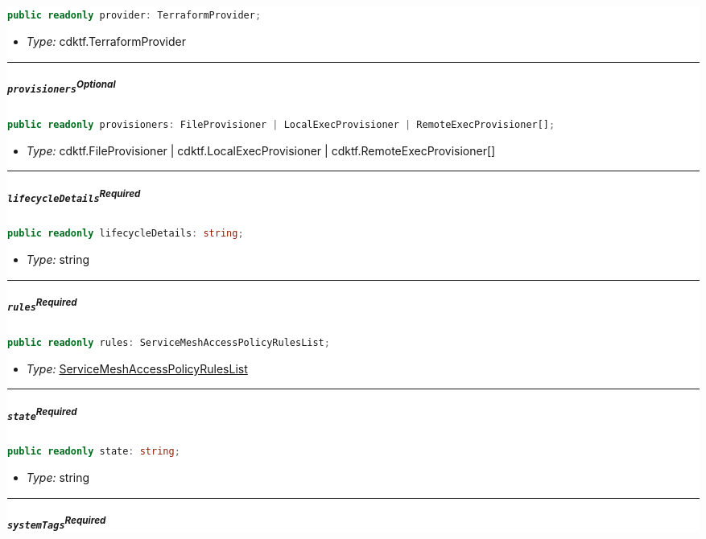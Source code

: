```typescript
public readonly provider: TerraformProvider;
```

- *Type:* cdktf.TerraformProvider

---

##### `provisioners`<sup>Optional</sup> <a name="provisioners" id="rhizo-co-terraform-provider-oci.serviceMeshAccessPolicy.ServiceMeshAccessPolicy.property.provisioners"></a>

```typescript
public readonly provisioners: FileProvisioner | LocalExecProvisioner | RemoteExecProvisioner[];
```

- *Type:* cdktf.FileProvisioner | cdktf.LocalExecProvisioner | cdktf.RemoteExecProvisioner[]

---

##### `lifecycleDetails`<sup>Required</sup> <a name="lifecycleDetails" id="rhizo-co-terraform-provider-oci.serviceMeshAccessPolicy.ServiceMeshAccessPolicy.property.lifecycleDetails"></a>

```typescript
public readonly lifecycleDetails: string;
```

- *Type:* string

---

##### `rules`<sup>Required</sup> <a name="rules" id="rhizo-co-terraform-provider-oci.serviceMeshAccessPolicy.ServiceMeshAccessPolicy.property.rules"></a>

```typescript
public readonly rules: ServiceMeshAccessPolicyRulesList;
```

- *Type:* <a href="#rhizo-co-terraform-provider-oci.serviceMeshAccessPolicy.ServiceMeshAccessPolicyRulesList">ServiceMeshAccessPolicyRulesList</a>

---

##### `state`<sup>Required</sup> <a name="state" id="rhizo-co-terraform-provider-oci.serviceMeshAccessPolicy.ServiceMeshAccessPolicy.property.state"></a>

```typescript
public readonly state: string;
```

- *Type:* string

---

##### `systemTags`<sup>Required</sup> <a name="systemTags" id="rhizo-co-terraform-provider-oci.serviceMeshAccessPolicy.ServiceMeshAccessPolicy.property.systemTags"></a>
